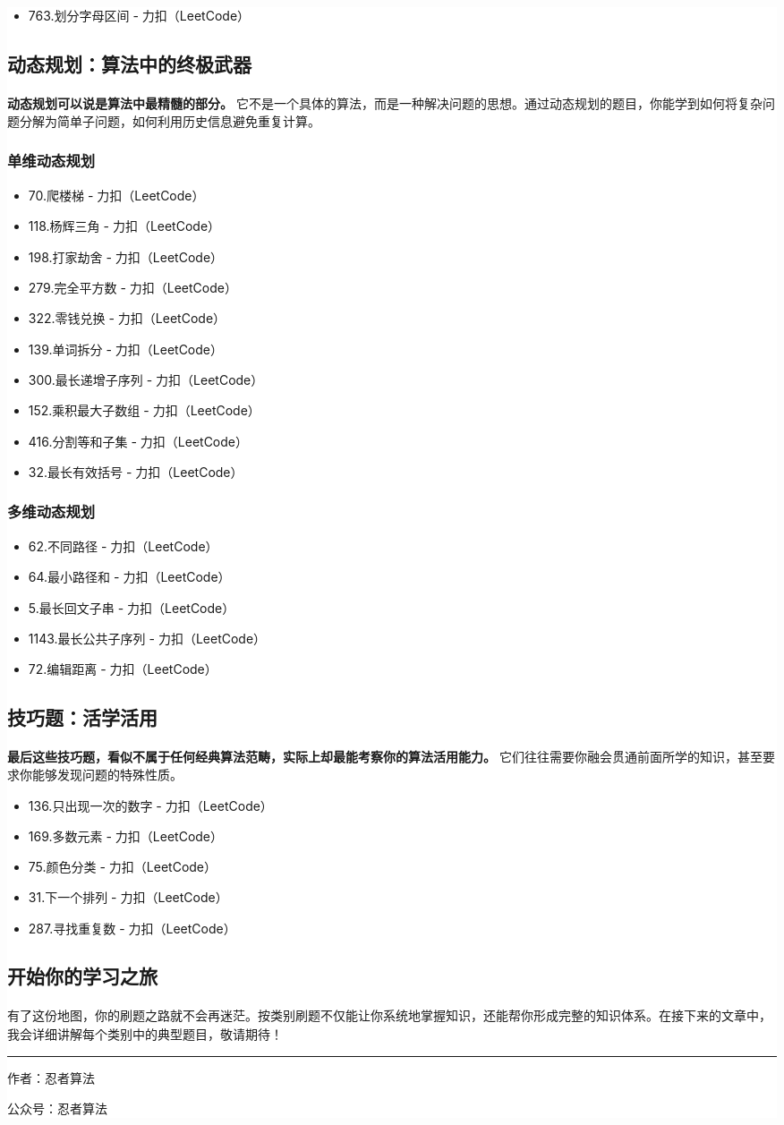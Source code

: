 - 763.划分字母区间 - 力扣（LeetCode）

## 动态规划：算法中的终极武器

**动态规划可以说是算法中最精髓的部分。** 它不是一个具体的算法，而是一种解决问题的思想。通过动态规划的题目，你能学到如何将复杂问题分解为简单子问题，如何利用历史信息避免重复计算。

### 单维动态规划

- 70.爬楼梯 - 力扣（LeetCode）

- 118.杨辉三角 - 力扣（LeetCode）

- 198.打家劫舍 - 力扣（LeetCode）

- 279.完全平方数 - 力扣（LeetCode）

- 322.零钱兑换 - 力扣（LeetCode）

- 139.单词拆分 - 力扣（LeetCode）

- 300.最长递增子序列 - 力扣（LeetCode）

- 152.乘积最大子数组 - 力扣（LeetCode）

- 416.分割等和子集 - 力扣（LeetCode）

- 32.最长有效括号 - 力扣（LeetCode）

### 多维动态规划

- 62.不同路径 - 力扣（LeetCode）

- 64.最小路径和 - 力扣（LeetCode）

- 5.最长回文子串 - 力扣（LeetCode）

- 1143.最长公共子序列 - 力扣（LeetCode）

- 72.编辑距离 - 力扣（LeetCode）

## 技巧题：活学活用

**最后这些技巧题，看似不属于任何经典算法范畴，实际上却最能考察你的算法活用能力。** 它们往往需要你融会贯通前面所学的知识，甚至要求你能够发现问题的特殊性质。

- 136.只出现一次的数字 - 力扣（LeetCode）

- 169.多数元素 - 力扣（LeetCode）

- 75.颜色分类 - 力扣（LeetCode）

- 31.下一个排列 - 力扣（LeetCode）

- 287.寻找重复数 - 力扣（LeetCode）

## 开始你的学习之旅

有了这份地图，你的刷题之路就不会再迷茫。按类别刷题不仅能让你系统地掌握知识，还能帮你形成完整的知识体系。在接下来的文章中，我会详细讲解每个类别中的典型题目，敬请期待！



---

作者：忍者算法

公众号：忍者算法